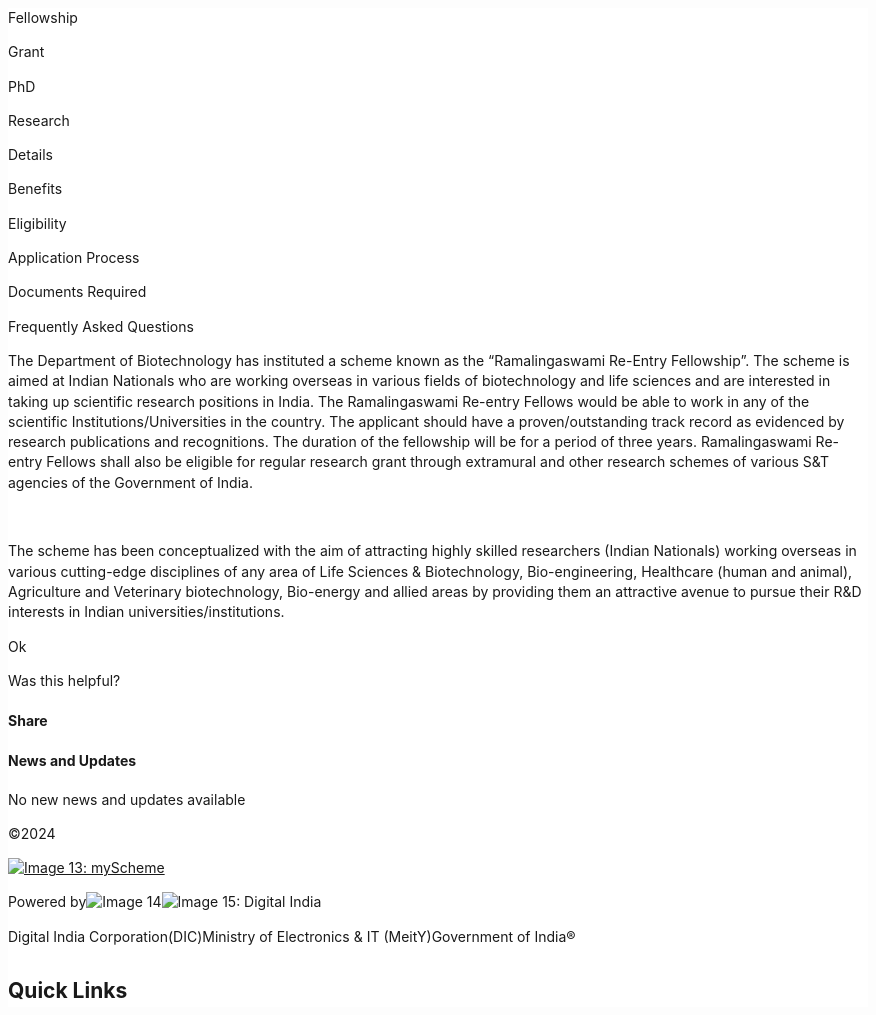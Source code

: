 Fellowship

Grant

PhD

Research

Details

Benefits

Eligibility

Application Process

Documents Required

Frequently Asked Questions

The Department of Biotechnology has instituted a scheme known as the “Ramalingaswami Re-Entry Fellowship”. The scheme is aimed at Indian Nationals who are working overseas in various fields of biotechnology and life sciences and are interested in taking up scientific research positions in India. The Ramalingaswami Re-entry Fellows would be able to work in any of the scientific Institutions/Universities in the country. The applicant should have a proven/outstanding track record as evidenced by research publications and recognitions. The duration of the fellowship will be for a period of three years. Ramalingaswami Re-entry Fellows shall also be eligible for regular research grant through extramural and other research schemes of various S&T agencies of the Government of India.

﻿

The scheme has been conceptualized with the aim of attracting highly skilled researchers (Indian Nationals) working overseas in various cutting-edge disciplines of any area of Life Sciences & Biotechnology, Bio-engineering, Healthcare (human and animal), Agriculture and Veterinary biotechnology, Bio-energy and allied areas by providing them an attractive avenue to pursue their R&D interests in Indian universities/institutions.

Ok

Was this helpful?

#### Share

#### News and Updates

No new news and updates available

©2024

[![Image 13: myScheme](blob:https://www.myscheme.gov.in/b9a31d3949b1882a09ed2f8508d538f3)](https://www.myscheme.gov.in/)

Powered by![Image 14](blob:https://www.myscheme.gov.in/a01e597e35ed1eeaefa52c5d0c5fe71b)![Image 15: Digital India](blob:https://www.myscheme.gov.in/b9a31d3949b1882a09ed2f8508d538f3)

Digital India Corporation(DIC)Ministry of Electronics & IT (MeitY)Government of India®

Quick Links
-----------
